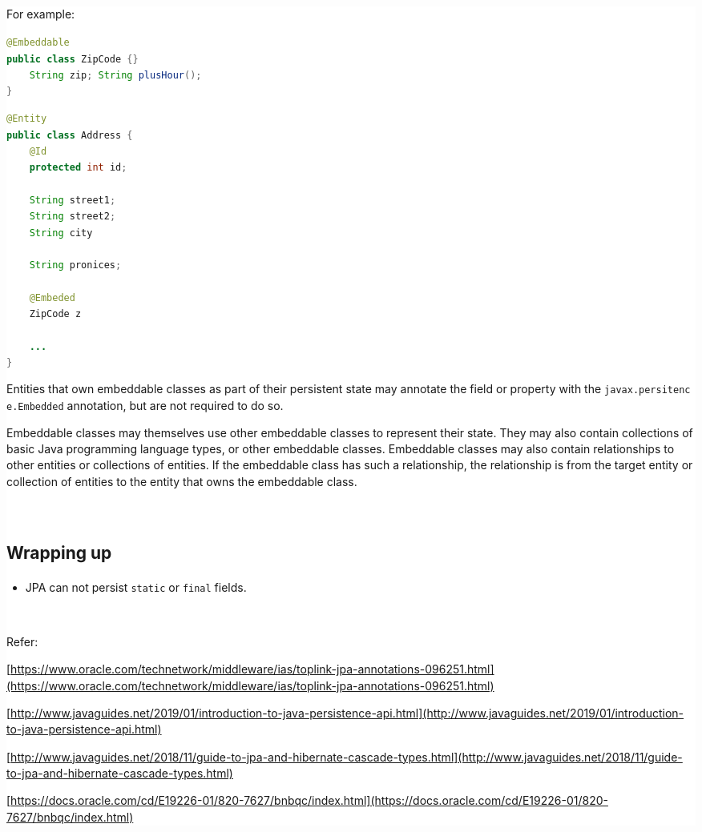 For example:

```java
@Embeddable
public class ZipCode {}
    String zip; String plusHour();
}
```

```java
@Entity 
public class Address {
    @Id 
    protected int id;

    String street1;
    String street2;
    String city

    String pronices;

    @Embeded
    ZipCode z
    
    ...
}
```

Entities that own embeddable classes as part of their persistent state may annotate the field or property with the ```javax.persitence.Embedded``` annotation, but are not required to do so.

Embeddable classes may themselves use other embeddable classes to represent their state. They may also contain collections of basic Java programming language types, or other embeddable classes. Embeddable classes may also contain relationships to other entities or collections of entities. If the embeddable class has such a relationship, the relationship is from the target entity or collection of entities to the entity that owns the embeddable class. 

<br>

## Wrapping up
- JPA can not persist ```static``` or ```final``` fields.


<br>


Refer:

[https://www.oracle.com/technetwork/middleware/ias/toplink-jpa-annotations-096251.html](https://www.oracle.com/technetwork/middleware/ias/toplink-jpa-annotations-096251.html)

[http://www.javaguides.net/2019/01/introduction-to-java-persistence-api.html](http://www.javaguides.net/2019/01/introduction-to-java-persistence-api.html)

[http://www.javaguides.net/2018/11/guide-to-jpa-and-hibernate-cascade-types.html](http://www.javaguides.net/2018/11/guide-to-jpa-and-hibernate-cascade-types.html)

[https://docs.oracle.com/cd/E19226-01/820-7627/bnbqc/index.html](https://docs.oracle.com/cd/E19226-01/820-7627/bnbqc/index.html)